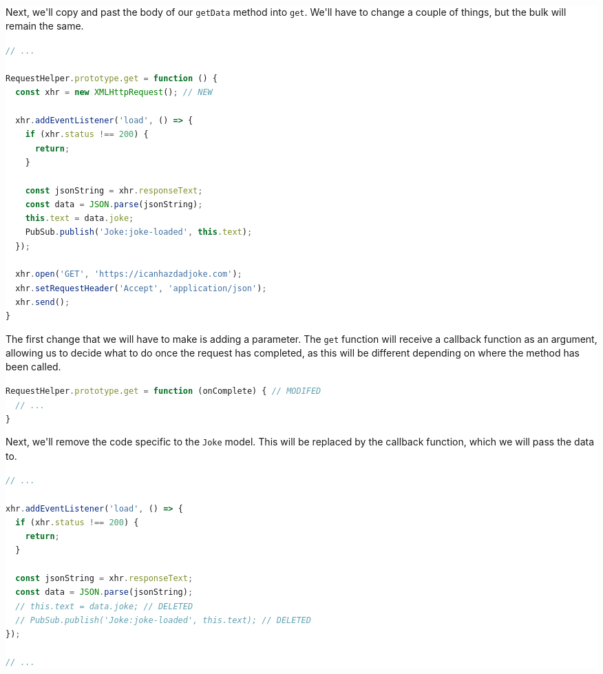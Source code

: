 Next, we'll copy and past the body of our `getData` method into `get`. We'll have to change a couple of things, but the bulk will remain the same.

```js
// ...

RequestHelper.prototype.get = function () {
  const xhr = new XMLHttpRequest(); // NEW

  xhr.addEventListener('load', () => {
    if (xhr.status !== 200) {
      return;
    }

    const jsonString = xhr.responseText;
    const data = JSON.parse(jsonString);
    this.text = data.joke;
    PubSub.publish('Joke:joke-loaded', this.text);
  });

  xhr.open('GET', 'https://icanhazdadjoke.com');
  xhr.setRequestHeader('Accept', 'application/json');
  xhr.send();
}
```

The first change that we will have to make is adding a parameter. The `get` function will receive a callback function as an argument, allowing us to decide what to do once the request has completed, as this will be different depending on where the method has been called.

```js
RequestHelper.prototype.get = function (onComplete) { // MODIFED
  // ...
}
```

Next, we'll remove the code specific to the `Joke` model. This will be replaced by the callback function, which we will pass the data to.

```js
// ...

xhr.addEventListener('load', () => {
  if (xhr.status !== 200) {
    return;
  }

  const jsonString = xhr.responseText;
  const data = JSON.parse(jsonString);
  // this.text = data.joke; // DELETED
  // PubSub.publish('Joke:joke-loaded', this.text); // DELETED
});

// ...
```
